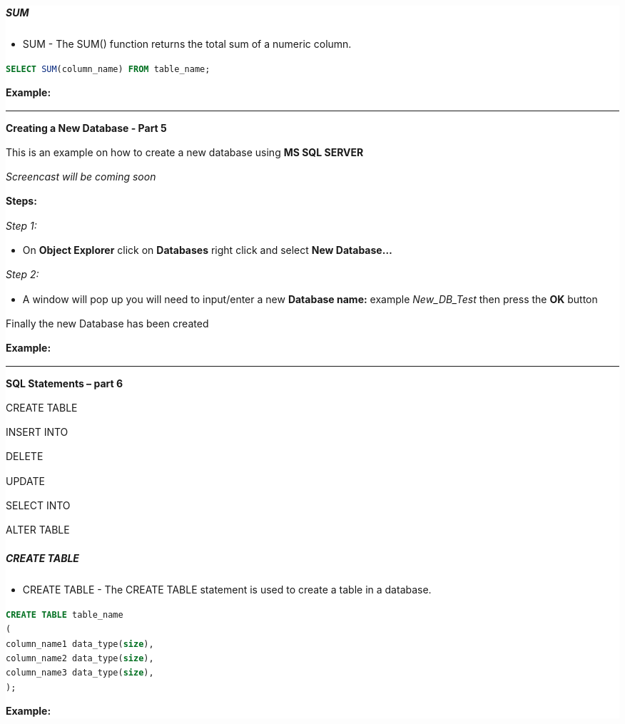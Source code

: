 
##### SUM

* SUM - The SUM() function returns the total sum of a numeric column.

```sql
SELECT SUM(column_name) FROM table_name;
```
**Example:**

***

**Creating a New Database - Part 5**

This is an example on how to create a new database using **MS SQL SERVER**

*Screencast will be coming soon*

**Steps:**

*Step 1:*

 * On **Object Explorer** click on **Databases** right click and select **New Database…**

*Step 2:*

* A window will pop up you will need to input/enter a new **Database name:** example *New_DB_Test* then press the **OK** button

Finally the new Database has been created

**Example:**


***

**SQL Statements – part 6**

CREATE TABLE 

INSERT INTO

DELETE  

UPDATE

SELECT INTO 

ALTER TABLE

##### CREATE TABLE

* CREATE TABLE  - The CREATE TABLE statement is used to create a table in a database.

```sql
CREATE TABLE table_name
(
column_name1 data_type(size),
column_name2 data_type(size),
column_name3 data_type(size),
);
```
**Example:**

